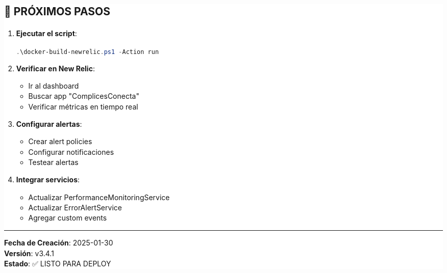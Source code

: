 
## 🎯 PRÓXIMOS PASOS

1. **Ejecutar el script**:
   ```powershell
   .\docker-build-newrelic.ps1 -Action run
   ```

2. **Verificar en New Relic**:
   - Ir al dashboard
   - Buscar app "ComplicesConecta"
   - Verificar métricas en tiempo real

3. **Configurar alertas**:
   - Crear alert policies
   - Configurar notificaciones
   - Testear alertas

4. **Integrar servicios**:
   - Actualizar PerformanceMonitoringService
   - Actualizar ErrorAlertService
   - Agregar custom events

---

**Fecha de Creación**: 2025-01-30  
**Versión**: v3.4.1  
**Estado**: ✅ LISTO PARA DEPLOY

